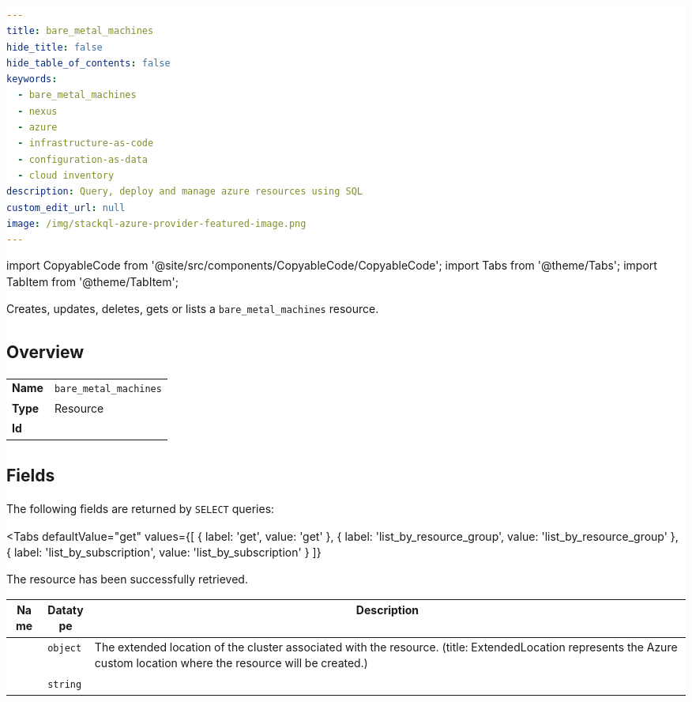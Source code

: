 ```yaml
--- 
title: bare_metal_machines
hide_title: false
hide_table_of_contents: false
keywords:
  - bare_metal_machines
  - nexus
  - azure
  - infrastructure-as-code
  - configuration-as-data
  - cloud inventory
description: Query, deploy and manage azure resources using SQL
custom_edit_url: null
image: /img/stackql-azure-provider-featured-image.png
---
```


import CopyableCode from '@site/src/components/CopyableCode/CopyableCode';
import Tabs from '@theme/Tabs';
import TabItem from '@theme/TabItem';

Creates, updates, deletes, gets or lists a <code>bare_metal_machines</code> resource.

## Overview
<table><tbody>
<tr><td><b>Name</b></td><td><code>bare_metal_machines</code></td></tr>
<tr><td><b>Type</b></td><td>Resource</td></tr>
<tr><td><b>Id</b></td><td><CopyableCode code="azure.nexus.bare_metal_machines" /></td></tr>
</tbody></table>

## Fields

The following fields are returned by `SELECT` queries:

<Tabs
    defaultValue="get"
    values={[
        { label: 'get', value: 'get' },
        { label: 'list_by_resource_group', value: 'list_by_resource_group' },
        { label: 'list_by_subscription', value: 'list_by_subscription' }
    ]}
>
<TabItem value="get">

The resource has been successfully retrieved.

<table>
<thead>
    <tr>
    <th>Name</th>
    <th>Datatype</th>
    <th>Description</th>
    </tr>
</thead>
<tbody>
<tr>
    <td><CopyableCode code="extendedLocation" /></td>
    <td><code>object</code></td>
    <td>The extended location of the cluster associated with the resource. (title: ExtendedLocation represents the Azure custom location where the resource will be created.)</td>
</tr>
<tr>
    <td><CopyableCode code="location" /></td>
    <td><code>string</code></td>